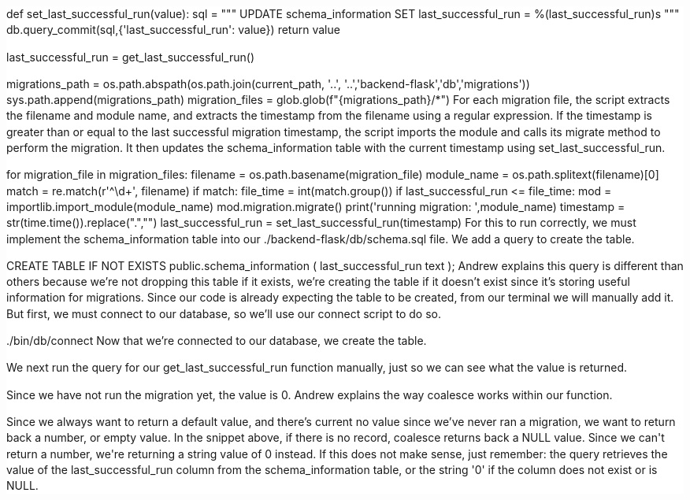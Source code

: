 def set_last_successful_run(value):
  sql = """
  UPDATE schema_information
  SET last_successful_run = %(last_successful_run)s
  """
  db.query_commit(sql,{'last_successful_run': value})
  return value

last_successful_run = get_last_successful_run()

migrations_path = os.path.abspath(os.path.join(current_path, '..', '..','backend-flask','db','migrations'))
sys.path.append(migrations_path)
migration_files = glob.glob(f"{migrations_path}/*")
For each migration file, the script extracts the filename and module name, and extracts the timestamp from the filename using a regular expression. If the timestamp is greater than or equal to the last successful migration timestamp, the script imports the module and calls its migrate method to perform the migration. It then updates the schema_information table with the current timestamp using set_last_successful_run.

for migration_file in migration_files:
  filename = os.path.basename(migration_file)
  module_name = os.path.splitext(filename)[0]
  match = re.match(r'^\d+', filename)
  if match:
    file_time = int(match.group())
    if last_successful_run <= file_time:
      mod = importlib.import_module(module_name)
      mod.migration.migrate()
      print('running migration: ',module_name)
      timestamp = str(time.time()).replace(".","")
      last_successful_run = set_last_successful_run(timestamp)
For this to run correctly, we must implement the schema_information table into our ./backend-flask/db/schema.sql file. We add a query to create the table.

CREATE TABLE IF NOT EXISTS public.schema_information (
  last_successful_run text
);
Andrew explains this query is different than others because we’re not dropping this table if it exists, we’re creating the table if it doesn’t exist since it’s storing useful information for migrations. Since our code is already expecting the table to be created, from our terminal we will manually add it. But first, we must connect to our database, so we’ll use our connect script to do so.

./bin/db/connect
Now that we’re connected to our database, we create the table.


We next run the query for our get_last_successful_run function manually, just so we can see what the value is returned.


Since we have not run the migration yet, the value is 0. Andrew explains the way coalesce works within our function.


Since we always want to return a default value, and there’s current no value since we’ve never ran a migration, we want to return back a number, or empty value. In the snippet above, if there is no record, coalesce returns back a NULL value. Since we can't return a number, we're returning a string value of 0 instead. If this does not make sense, just remember: the query retrieves the value of the last_successful_run column from the schema_information table, or the string '0' if the column does not exist or is NULL.
